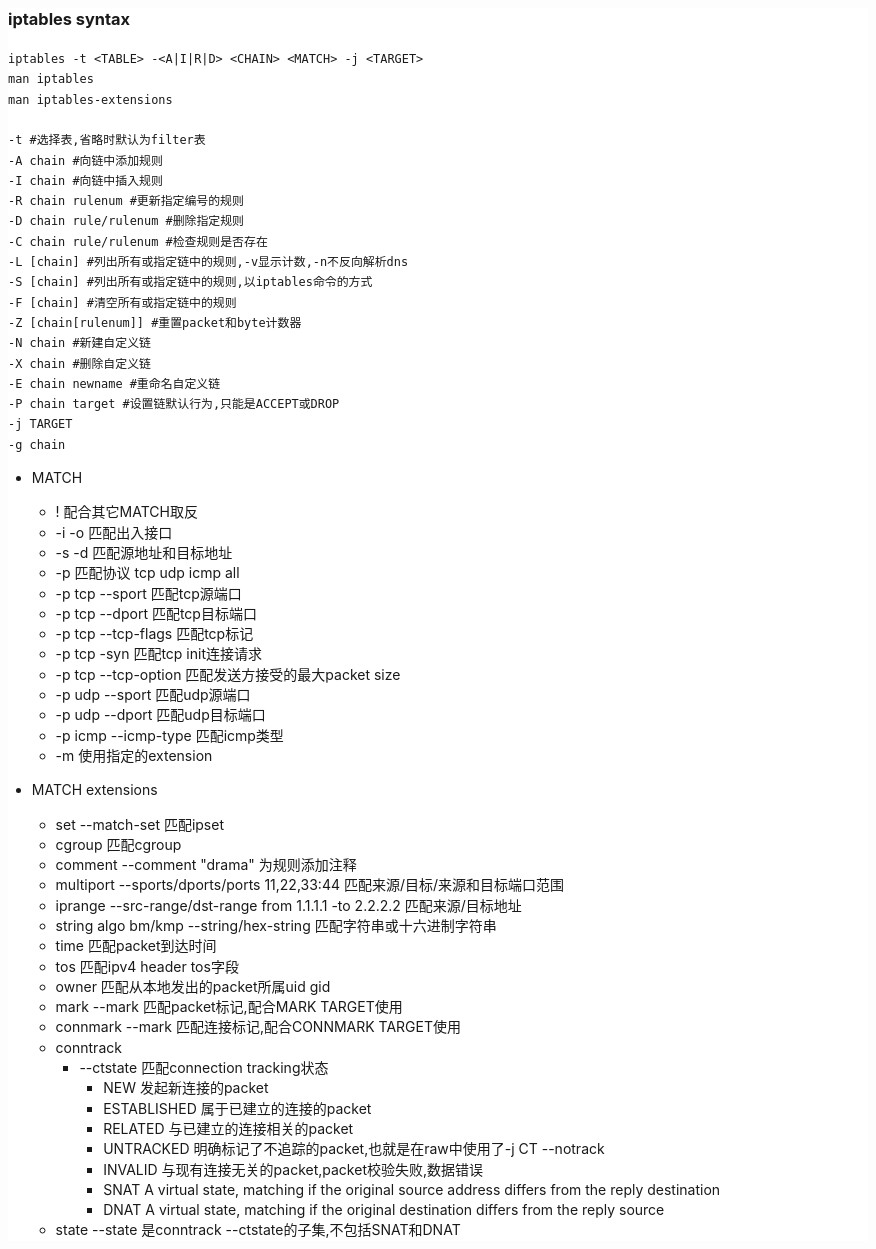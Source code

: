 ### iptables syntax

```shell
iptables -t <TABLE> -<A|I|R|D> <CHAIN> <MATCH> -j <TARGET>
man iptables
man iptables-extensions

-t #选择表,省略时默认为filter表
-A chain #向链中添加规则
-I chain #向链中插入规则
-R chain rulenum #更新指定编号的规则
-D chain rule/rulenum #删除指定规则
-C chain rule/rulenum #检查规则是否存在
-L [chain] #列出所有或指定链中的规则,-v显示计数,-n不反向解析dns
-S [chain] #列出所有或指定链中的规则,以iptables命令的方式
-F [chain] #清空所有或指定链中的规则
-Z [chain[rulenum]] #重置packet和byte计数器
-N chain #新建自定义链
-X chain #删除自定义链
-E chain newname #重命名自定义链
-P chain target #设置链默认行为,只能是ACCEPT或DROP
-j TARGET
-g chain
```

- MATCH
  - ! 配合其它MATCH取反
  - -i -o 匹配出入接口
  - -s -d 匹配源地址和目标地址
  - -p 匹配协议 tcp udp icmp all
  - -p tcp --sport 匹配tcp源端口
  - -p tcp --dport 匹配tcp目标端口
  - -p tcp --tcp-flags 匹配tcp标记
  - -p tcp -syn 匹配tcp init连接请求
  - -p tcp --tcp-option 匹配发送方接受的最大packet size
  - -p udp --sport 匹配udp源端口
  - -p udp --dport 匹配udp目标端口
  - -p icmp --icmp-type 匹配icmp类型
  - -m 使用指定的extension

- MATCH extensions
  - set --match-set 匹配ipset
  - cgroup 匹配cgroup
  - comment --comment "drama" 为规则添加注释
  - multiport --sports/dports/ports 11,22,33:44 匹配来源/目标/来源和目标端口范围
  - iprange --src-range/dst-range from 1.1.1.1 -to 2.2.2.2 匹配来源/目标地址
  - string algo bm/kmp --string/hex-string 匹配字符串或十六进制字符串
  - time 匹配packet到达时间
  - tos 匹配ipv4 header tos字段
  - owner 匹配从本地发出的packet所属uid gid
  - mark --mark 匹配packet标记,配合MARK TARGET使用
  - connmark --mark 匹配连接标记,配合CONNMARK TARGET使用
  - conntrack
    - --ctstate 匹配connection tracking状态
      - NEW 发起新连接的packet
      - ESTABLISHED 属于已建立的连接的packet
      - RELATED 与已建立的连接相关的packet
      - UNTRACKED 明确标记了不追踪的packet,也就是在raw中使用了-j CT --notrack
      - INVALID 与现有连接无关的packet,packet校验失败,数据错误
      - SNAT A virtual state, matching if the original source address differs from the reply destination
      - DNAT A virtual state, matching if the original destination differs from the reply source
  - state --state 是conntrack --ctstate的子集,不包括SNAT和DNAT
